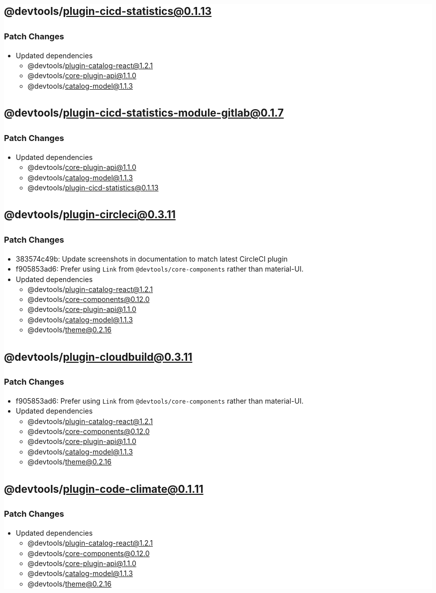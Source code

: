 ## @devtools/plugin-cicd-statistics@0.1.13

### Patch Changes

- Updated dependencies
  - @devtools/plugin-catalog-react@1.2.1
  - @devtools/core-plugin-api@1.1.0
  - @devtools/catalog-model@1.1.3

## @devtools/plugin-cicd-statistics-module-gitlab@0.1.7

### Patch Changes

- Updated dependencies
  - @devtools/core-plugin-api@1.1.0
  - @devtools/catalog-model@1.1.3
  - @devtools/plugin-cicd-statistics@0.1.13

## @devtools/plugin-circleci@0.3.11

### Patch Changes

- 383574c49b: Update screenshots in documentation to match latest CircleCI plugin
- f905853ad6: Prefer using `Link` from `@devtools/core-components` rather than material-UI.
- Updated dependencies
  - @devtools/plugin-catalog-react@1.2.1
  - @devtools/core-components@0.12.0
  - @devtools/core-plugin-api@1.1.0
  - @devtools/catalog-model@1.1.3
  - @devtools/theme@0.2.16

## @devtools/plugin-cloudbuild@0.3.11

### Patch Changes

- f905853ad6: Prefer using `Link` from `@devtools/core-components` rather than material-UI.
- Updated dependencies
  - @devtools/plugin-catalog-react@1.2.1
  - @devtools/core-components@0.12.0
  - @devtools/core-plugin-api@1.1.0
  - @devtools/catalog-model@1.1.3
  - @devtools/theme@0.2.16

## @devtools/plugin-code-climate@0.1.11

### Patch Changes

- Updated dependencies
  - @devtools/plugin-catalog-react@1.2.1
  - @devtools/core-components@0.12.0
  - @devtools/core-plugin-api@1.1.0
  - @devtools/catalog-model@1.1.3
  - @devtools/theme@0.2.16
